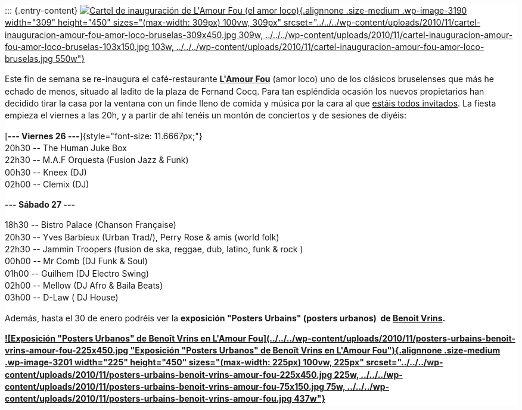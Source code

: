 ::: {.entry-content}
[![Cartel de inauguración de L\'Amour Fou (el amor
loco)](../../../wp-content/uploads/2010/11/cartel-inauguracion-amour-fou-amor-loco-bruselas-309x450.jpg "Cartel de inauguración de L'Amour Fou (el amor loco)"){.alignnone
.size-medium .wp-image-3190 width="309" height="450"
sizes="(max-width: 309px) 100vw, 309px"
srcset="../../../wp-content/uploads/2010/11/cartel-inauguracion-amour-fou-amor-loco-bruselas-309x450.jpg 309w, ../../../wp-content/uploads/2010/11/cartel-inauguracion-amour-fou-amor-loco-bruselas-103x150.jpg 103w, ../../../wp-content/uploads/2010/11/cartel-inauguracion-amour-fou-amor-loco-bruselas.jpg 550w"}](../../../wp-content/uploads/2010/11/cartel-inauguracion-amour-fou-amor-loco-bruselas.jpg)

Este fin de semana se re-inaugura el café-restaurante [**L'Amour
Fou**](http://www.lamourfou.be/ "L'Amour Fou, un buen café restaurante de Bruselas")
(amor loco) uno de los clásicos bruselenses que más he echado de menos,
situado al ladito de la plaza de Fernand Cocq. Para tan espléndida
ocasión los nuevos propietarios han decidido tirar la casa por la
ventana con un finde lleno de comida y música por la cara al que [estáis
todos
invitados](http://www.facebook.com/event.php?eid=112936062096580 "Invitación para la inauguración de L'Amour Fou").
La fiesta empieza el viernes a las 20h, y a partir de ahí tenéis un
montón de conciertos y de sesiones de diyéis:

[**--- Viernes 26 ---**]{style="font-size: 11.6667px;"}\
20h30 -- The Human Juke Box\
22h30 -- M.A.F Orquesta (Fusion Jazz & Funk)\
00h30 -- Kneex (DJ)\
02h00 -- Clemix (DJ)

**--- Sábado 27 ---**

18h30 -- Bistro Palace (Chanson Française)\
20h30 -- Yves Barbieux (Urban Trad/), Perry Rose & amis (world folk)\
22h30 -- Jammin Troopers (fusion de ska, reggae, dub, latino, funk &
rock )\
00h00 -- Mr Comb (DJ Funk & Soul)\
01h00 -- Guilhem (DJ Electro Swing)\
02h00 -- Mellow (DJ Afro & Baila Beats)\
03h00 -- D-Law ( DJ House)

Además, hasta el 30 de enero podréis ver la **exposición "Posters
Urbains" (posters urbanos)  de [Benoit
Vrins](http://www.exibit.be/ "Benoit Vrins, grafista de Bruselas").**

**[![Exposición \"Posters Urbanos\" de Benoît Vrins en L\'Amour
Fou](../../../wp-content/uploads/2010/11/posters-urbains-benoit-vrins-amour-fou-225x450.jpg "Exposición "Posters Urbanos" de Benoît Vrins en L'Amour Fou"){.alignnone
.size-medium .wp-image-3201 width="225" height="450"
sizes="(max-width: 225px) 100vw, 225px"
srcset="../../../wp-content/uploads/2010/11/posters-urbains-benoit-vrins-amour-fou-225x450.jpg 225w, ../../../wp-content/uploads/2010/11/posters-urbains-benoit-vrins-amour-fou-75x150.jpg 75w, ../../../wp-content/uploads/2010/11/posters-urbains-benoit-vrins-amour-fou.jpg 437w"}](../../../wp-content/uploads/2010/11/posters-urbains-benoit-vrins-amour-fou.jpg)**
